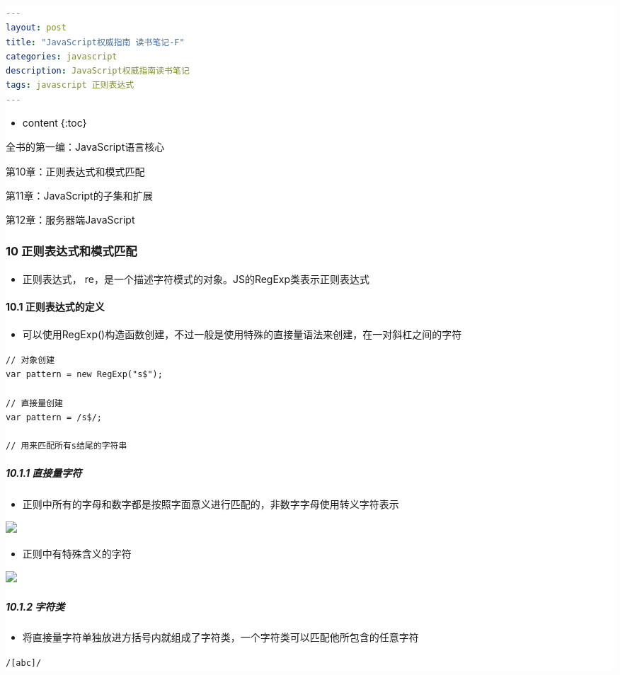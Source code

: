 ```yaml
---
layout: post
title: "JavaScript权威指南 读书笔记-F"
categories: javascript
description: JavaScript权威指南读书笔记
tags: javascript 正则表达式
---
```


* content
{:toc}

全书的第一编：JavaScript语言核心

第10章：正则表达式和模式匹配

第11章：JavaScript的子集和扩展

第12章：服务器端JavaScript





### 10 正则表达式和模式匹配

- 正则表达式， re，是一个描述字符模式的对象。JS的RegExp类表示正则表达式

#### 10.1 正则表达式的定义

- 可以使用RegExp()构造函数创建，不过一般是使用特殊的直接量语法来创建，在一对斜杠之间的字符

```
// 对象创建
var pattern = new RegExp("s$");

// 直接量创建
var pattern = /s$/; 

// 用来匹配所有s结尾的字符串
```

##### 10.1.1 直接量字符

- 正则中所有的字母和数字都是按照字面意义进行匹配的，非数字字母使用转义字符表示

![](http://ww4.sinaimg.cn/large/8d6a2535gw1f938tol5xsj20kc0cgdhb.jpg)

- 正则中有特殊含义的字符

![](http://ww2.sinaimg.cn/large/8d6a2535gw1f938um1s6aj20ay017glf.jpg)

##### 10.1.2 字符类

- 将直接量字符单独放进方括号内就组成了字符类，一个字符类可以匹配他所包含的任意字符

```
/[abc]/
```
